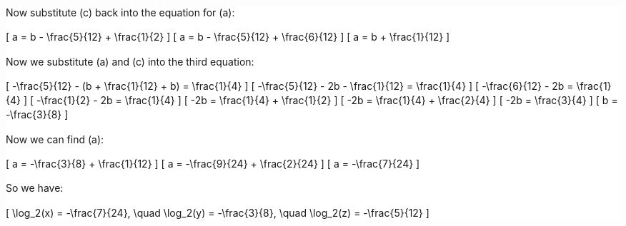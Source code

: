 Now substitute \(c\) back into the equation for \(a\):

\[
a = b - \frac{5}{12} + \frac{1}{2}
\]
\[
a = b - \frac{5}{12} + \frac{6}{12}
\]
\[
a = b + \frac{1}{12}
\]

Now we substitute \(a\) and \(c\) into the third equation:

\[
-\frac{5}{12} - (b + \frac{1}{12} + b) = \frac{1}{4}
\]
\[
-\frac{5}{12} - 2b - \frac{1}{12} = \frac{1}{4}
\]
\[
-\frac{6}{12} - 2b = \frac{1}{4}
\]
\[
-\frac{1}{2} - 2b = \frac{1}{4}
\]
\[
-2b = \frac{1}{4} + \frac{1}{2}
\]
\[
-2b = \frac{1}{4} + \frac{2}{4}
\]
\[
-2b = \frac{3}{4}
\]
\[
b = -\frac{3}{8}
\]

Now we can find \(a\):

\[
a = -\frac{3}{8} + \frac{1}{12}
\]
\[
a = -\frac{9}{24} + \frac{2}{24}
\]
\[
a = -\frac{7}{24}
\]

So we have:

\[
\log_2(x) = -\frac{7}{24}, \quad \log_2(y) = -\frac{3}{8}, \quad \log_2(z) = -\frac{5}{12}
\]
